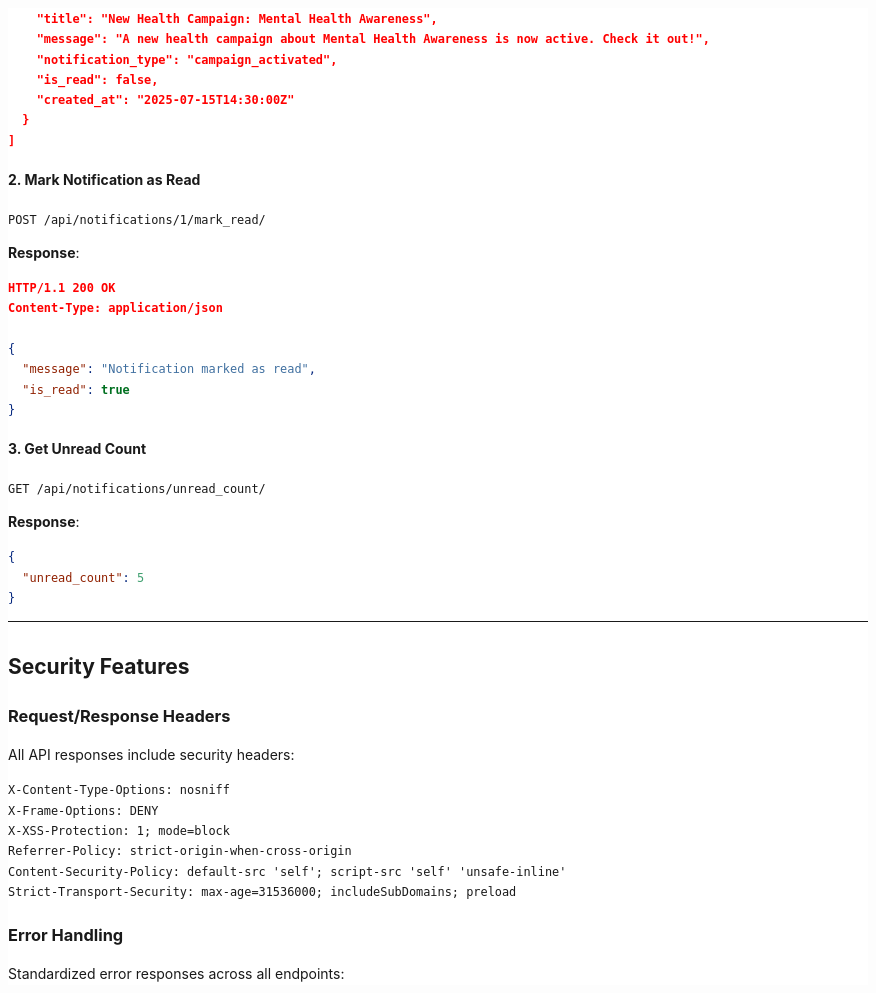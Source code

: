 ```json
    "title": "New Health Campaign: Mental Health Awareness",
    "message": "A new health campaign about Mental Health Awareness is now active. Check it out!",
    "notification_type": "campaign_activated",
    "is_read": false,
    "created_at": "2025-07-15T14:30:00Z"
  }
]
```

#### 2. Mark Notification as Read
```http
POST /api/notifications/1/mark_read/
```

**Response**:
```json
HTTP/1.1 200 OK
Content-Type: application/json

{
  "message": "Notification marked as read",
  "is_read": true
}
```

#### 3. Get Unread Count
```http
GET /api/notifications/unread_count/
```

**Response**:
```json
{
  "unread_count": 5
}
```

---

## Security Features

### Request/Response Headers
All API responses include security headers:

```http
X-Content-Type-Options: nosniff
X-Frame-Options: DENY
X-XSS-Protection: 1; mode=block
Referrer-Policy: strict-origin-when-cross-origin
Content-Security-Policy: default-src 'self'; script-src 'self' 'unsafe-inline'
Strict-Transport-Security: max-age=31536000; includeSubDomains; preload
```

### Error Handling
Standardized error responses across all endpoints:
